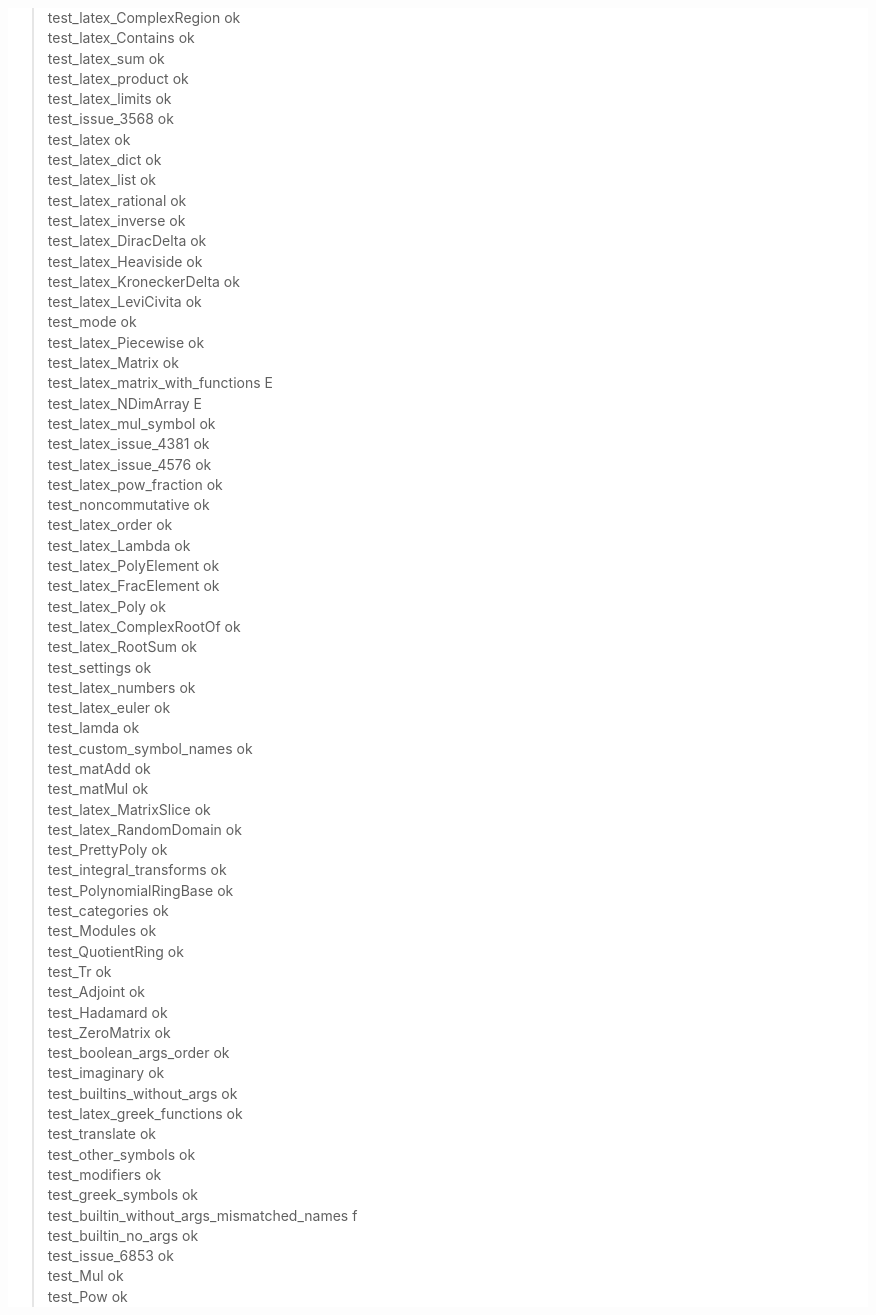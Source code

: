 > test_latex_ComplexRegion ok  
> test_latex_Contains ok  
> test_latex_sum ok  
> test_latex_product ok  
> test_latex_limits ok  
> test_issue_3568 ok  
> test_latex ok  
> test_latex_dict ok  
> test_latex_list ok  
> test_latex_rational ok  
> test_latex_inverse ok  
> test_latex_DiracDelta ok  
> test_latex_Heaviside ok  
> test_latex_KroneckerDelta ok  
> test_latex_LeviCivita ok  
> test_mode ok  
> test_latex_Piecewise ok  
> test_latex_Matrix ok  
> test_latex_matrix_with_functions E  
> test_latex_NDimArray E  
> test_latex_mul_symbol ok  
> test_latex_issue_4381 ok  
> test_latex_issue_4576 ok  
> test_latex_pow_fraction ok  
> test_noncommutative ok  
> test_latex_order ok  
> test_latex_Lambda ok  
> test_latex_PolyElement ok  
> test_latex_FracElement ok  
> test_latex_Poly ok  
> test_latex_ComplexRootOf ok  
> test_latex_RootSum ok  
> test_settings ok  
> test_latex_numbers ok  
> test_latex_euler ok  
> test_lamda ok  
> test_custom_symbol_names ok  
> test_matAdd ok  
> test_matMul ok  
> test_latex_MatrixSlice ok  
> test_latex_RandomDomain ok  
> test_PrettyPoly ok  
> test_integral_transforms ok  
> test_PolynomialRingBase ok  
> test_categories ok  
> test_Modules ok  
> test_QuotientRing ok  
> test_Tr ok  
> test_Adjoint ok  
> test_Hadamard ok  
> test_ZeroMatrix ok  
> test_boolean_args_order ok  
> test_imaginary ok  
> test_builtins_without_args ok  
> test_latex_greek_functions ok  
> test_translate ok  
> test_other_symbols ok  
> test_modifiers ok  
> test_greek_symbols ok  
> test_builtin_without_args_mismatched_names f  
> test_builtin_no_args ok  
> test_issue_6853 ok  
> test_Mul ok  
> test_Pow ok  